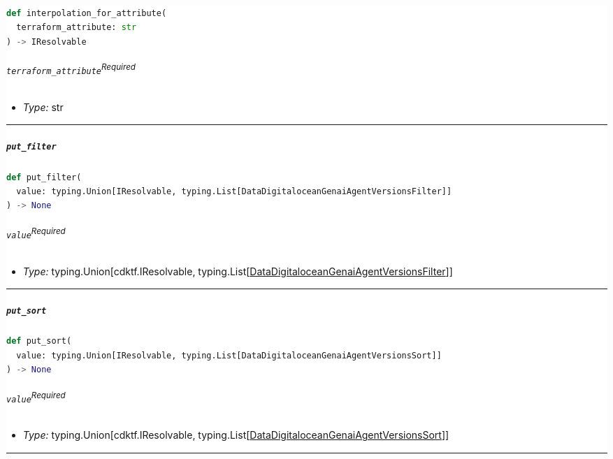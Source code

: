 ```python
def interpolation_for_attribute(
  terraform_attribute: str
) -> IResolvable
```

###### `terraform_attribute`<sup>Required</sup> <a name="terraform_attribute" id="@cdktf/provider-digitalocean.dataDigitaloceanGenaiAgentVersions.DataDigitaloceanGenaiAgentVersions.interpolationForAttribute.parameter.terraformAttribute"></a>

- *Type:* str

---

##### `put_filter` <a name="put_filter" id="@cdktf/provider-digitalocean.dataDigitaloceanGenaiAgentVersions.DataDigitaloceanGenaiAgentVersions.putFilter"></a>

```python
def put_filter(
  value: typing.Union[IResolvable, typing.List[DataDigitaloceanGenaiAgentVersionsFilter]]
) -> None
```

###### `value`<sup>Required</sup> <a name="value" id="@cdktf/provider-digitalocean.dataDigitaloceanGenaiAgentVersions.DataDigitaloceanGenaiAgentVersions.putFilter.parameter.value"></a>

- *Type:* typing.Union[cdktf.IResolvable, typing.List[<a href="#@cdktf/provider-digitalocean.dataDigitaloceanGenaiAgentVersions.DataDigitaloceanGenaiAgentVersionsFilter">DataDigitaloceanGenaiAgentVersionsFilter</a>]]

---

##### `put_sort` <a name="put_sort" id="@cdktf/provider-digitalocean.dataDigitaloceanGenaiAgentVersions.DataDigitaloceanGenaiAgentVersions.putSort"></a>

```python
def put_sort(
  value: typing.Union[IResolvable, typing.List[DataDigitaloceanGenaiAgentVersionsSort]]
) -> None
```

###### `value`<sup>Required</sup> <a name="value" id="@cdktf/provider-digitalocean.dataDigitaloceanGenaiAgentVersions.DataDigitaloceanGenaiAgentVersions.putSort.parameter.value"></a>

- *Type:* typing.Union[cdktf.IResolvable, typing.List[<a href="#@cdktf/provider-digitalocean.dataDigitaloceanGenaiAgentVersions.DataDigitaloceanGenaiAgentVersionsSort">DataDigitaloceanGenaiAgentVersionsSort</a>]]

---
